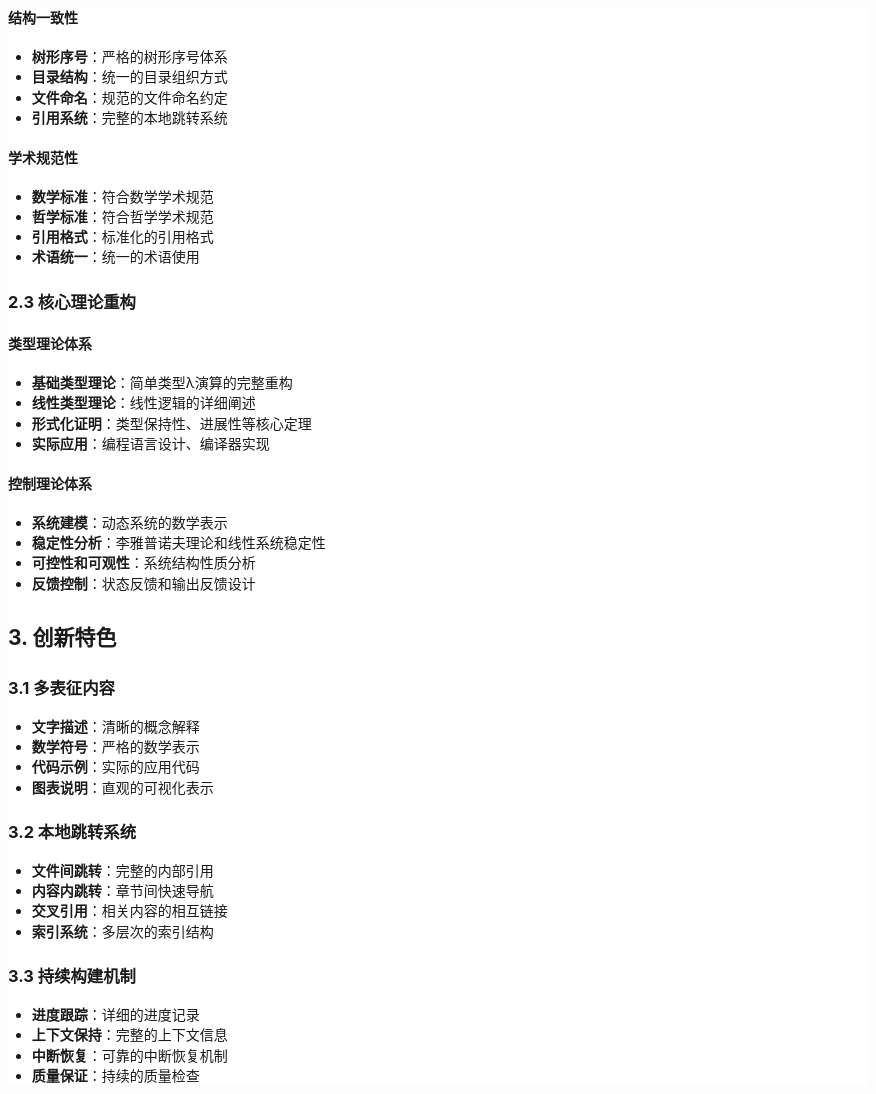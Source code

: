 #### 结构一致性

- **树形序号**：严格的树形序号体系
- **目录结构**：统一的目录组织方式
- **文件命名**：规范的文件命名约定
- **引用系统**：完整的本地跳转系统

#### 学术规范性

- **数学标准**：符合数学学术规范
- **哲学标准**：符合哲学学术规范
- **引用格式**：标准化的引用格式
- **术语统一**：统一的术语使用

### 2.3 核心理论重构

#### 类型理论体系

- **基础类型理论**：简单类型λ演算的完整重构
- **线性类型理论**：线性逻辑的详细阐述
- **形式化证明**：类型保持性、进展性等核心定理
- **实际应用**：编程语言设计、编译器实现

#### 控制理论体系

- **系统建模**：动态系统的数学表示
- **稳定性分析**：李雅普诺夫理论和线性系统稳定性
- **可控性和可观性**：系统结构性质分析
- **反馈控制**：状态反馈和输出反馈设计

## 3. 创新特色

### 3.1 多表征内容

- **文字描述**：清晰的概念解释
- **数学符号**：严格的数学表示
- **代码示例**：实际的应用代码
- **图表说明**：直观的可视化表示

### 3.2 本地跳转系统

- **文件间跳转**：完整的内部引用
- **内容内跳转**：章节间快速导航
- **交叉引用**：相关内容的相互链接
- **索引系统**：多层次的索引结构

### 3.3 持续构建机制

- **进度跟踪**：详细的进度记录
- **上下文保持**：完整的上下文信息
- **中断恢复**：可靠的中断恢复机制
- **质量保证**：持续的质量检查
